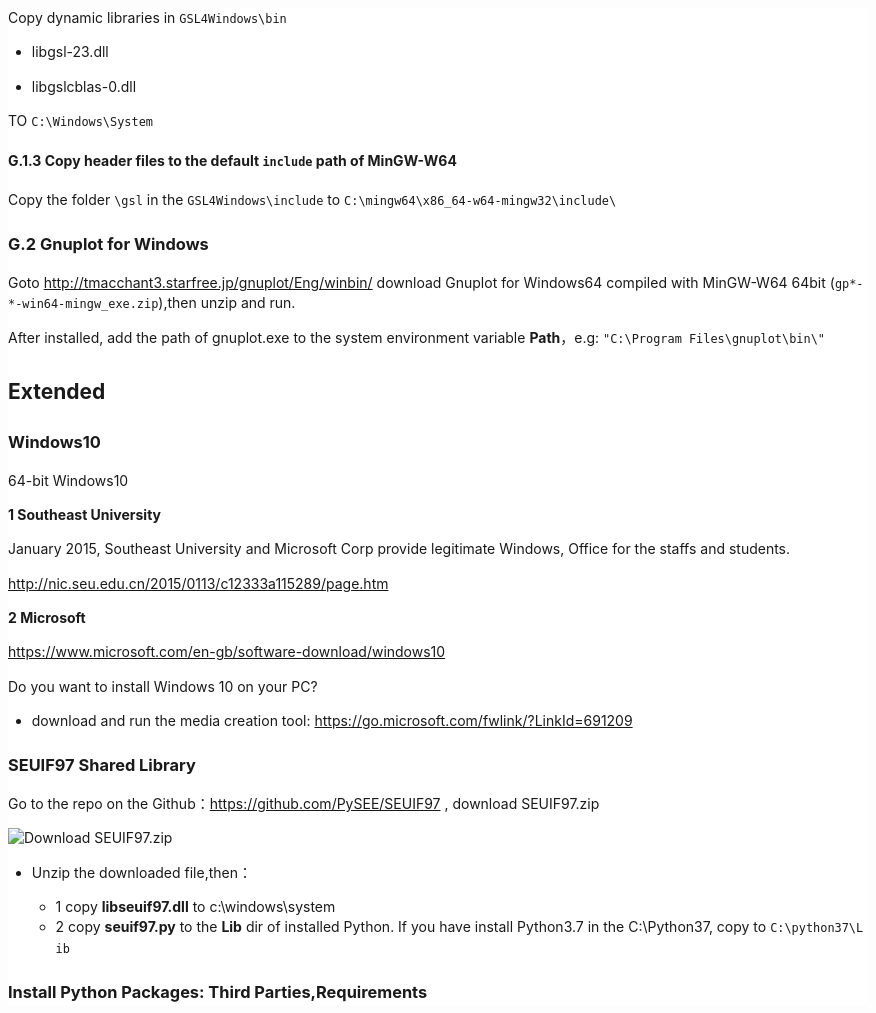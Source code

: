 Copy dynamic libraries in `GSL4Windows\bin` 

* libgsl-23.dll

* libgslcblas-0.dll

TO `C:\Windows\System`

#### G.1.3 Copy header files to the default `include` path of MinGW-W64 

Copy the folder `\gsl` in the `GSL4Windows\include` to `C:\mingw64\x86_64-w64-mingw32\include\`

### G.2 Gnuplot for Windows

Goto http://tmacchant3.starfree.jp/gnuplot/Eng/winbin/ download Gnuplot for Windows64 compiled with MinGW-W64 64bit (`gp*-*-win64-mingw_exe.zip`),then unzip and run.
 
After installed, add the path of gnuplot.exe to the system environment variable **Path**，e.g: `"C:\Program Files\gnuplot\bin\"`
 
## Extended

### Windows10

64-bit Windows10 

**1 Southeast University**

January 2015, Southeast University and Microsoft Corp provide legitimate Windows, Office for the staffs and students.

  http://nic.seu.edu.cn/2015/0113/c12333a115289/page.htm
  
**2 Microsoft**
  
https://www.microsoft.com/en-gb/software-download/windows10

Do you want to install Windows 10 on your PC?
       
* download and run the media creation tool: 
       https://go.microsoft.com/fwlink/?LinkId=691209
 
### SEUIF97 Shared Library

Go to the repo on the Github：https://github.com/PySEE/SEUIF97 , download SEUIF97.zip

![Download SEUIF97.zip](./img/downloadseuif97.jpg)
   
*  Unzip the downloaded file,then：
   
   * 1 copy **libseuif97.dll** to c:\windows\system
   * 2 copy **seuif97.py** to the **Lib** dir of installed Python. If you have install Python3.7 in the C:\Python37\, copy to `C:\python37\Lib`

### Install Python Packages: Third Parties,Requirements
